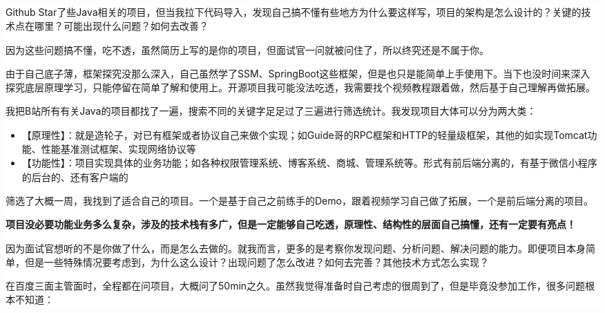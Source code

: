 

Github Star了些Java相关的项目，但当我拉下代码导入，发现自己搞不懂有些地方为什么要这样写，项目的架构是怎么设计的？关键的技术点在哪里？可能出现什么问题？如何去改善？



因为这些问题搞不懂，吃不透，虽然简历上写的是你的项目，但面试官一问就被问住了，所以终究还是不属于你。



由于自己底子薄，框架探究没那么深入，自己虽然学了SSM、SpringBoot这些框架，但是也只是能简单上手使用下。当下也没时间来深入探究底层原理学习，只能停留在简单了解和使用上。开源项目我可能没法吃透，我需要找个视频教程跟着做，然后基于自己理解再做拓展。



我把B站所有有关Java的项目都找了一遍，搜索不同的关键字足足过了三遍进行筛选统计。我发现项目大体可以分为两大类：



+ 【原理性】：就是造轮子，对已有框架或者协议自己来做个实现；如Guide哥的RPC框架和HTTP的轻量级框架，其他的如实现Tomcat功能、性能基准测试框架、实现网络协议等
+ 【功能性】：项目实现具体的业务功能；如各种权限管理系统、博客系统、商城、管理系统等。形式有前后端分离的，有基于微信小程序的后台的、还有客户端的



筛选了大概一周，我找到了适合自己的项目。一个是基于自己之前练手的Demo，跟着视频学习自己做了拓展，一个是前后端分离的项目。



**项目没必要功能业务多么复杂，涉及的技术栈有多广，但是一定能够自己吃透，原理性、结构性的层面自己搞懂，还有一定要有亮点！**



因为面试官想听的不是你做了什么，而是怎么去做的。就我而言，更多的是考察你发现问题、分析问题、解决问题的能力。即便项目本身简单，但是一些特殊情况要考虑到，为什么这么设计？出现问题了怎么改进？如何去完善？其他技术方式怎么实现？



在百度三面主管面时，全程都在问项目，大概问了50min之久。虽然我觉得准备时自己考虑的很周到了，但是毕竟没参加工作，很多问题根本不知道：


